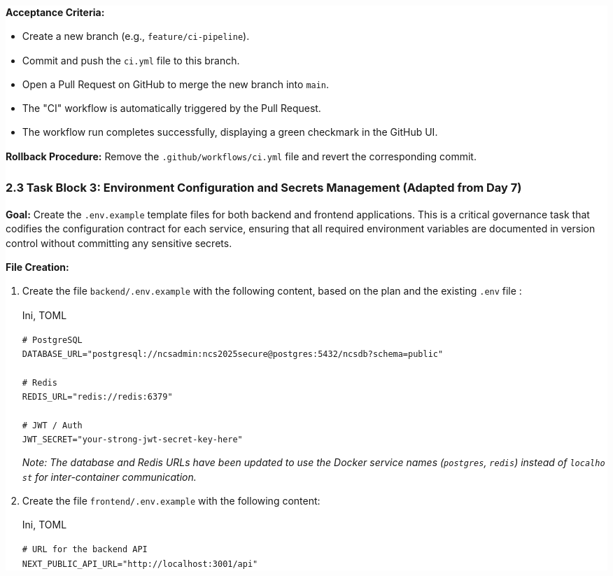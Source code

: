 **Acceptance Criteria:**

- Create a new branch (e.g., `feature/ci-pipeline`).
    
- Commit and push the `ci.yml` file to this branch.
    
- Open a Pull Request on GitHub to merge the new branch into `main`.
    
- The "CI" workflow is automatically triggered by the Pull Request.
    
- The workflow run completes successfully, displaying a green checkmark in the GitHub UI.
    

**Rollback Procedure:** Remove the `.github/workflows/ci.yml` file and revert the corresponding commit.

### 2.3 Task Block 3: Environment Configuration and Secrets Management (Adapted from Day 7)

**Goal:** Create the `.env.example` template files for both backend and frontend applications. This is a critical governance task that codifies the configuration contract for each service, ensuring that all required environment variables are documented in version control without committing any sensitive secrets.

**File Creation:**

1. Create the file `backend/.env.example` with the following content, based on the plan and the existing `.env` file :  
    
    Ini, TOML
    
    ```
    # PostgreSQL
    DATABASE_URL="postgresql://ncsadmin:ncs2025secure@postgres:5432/ncsdb?schema=public"
    
    # Redis
    REDIS_URL="redis://redis:6379"
    
    # JWT / Auth
    JWT_SECRET="your-strong-jwt-secret-key-here"
    ```
    
    _Note: The database and Redis URLs have been updated to use the Docker service names (`postgres`, `redis`) instead of `localhost` for inter-container communication._
    
2. Create the file `frontend/.env.example` with the following content:
    
    Ini, TOML
    
    ```
    # URL for the backend API
    NEXT_PUBLIC_API_URL="http://localhost:3001/api"
    ```
    